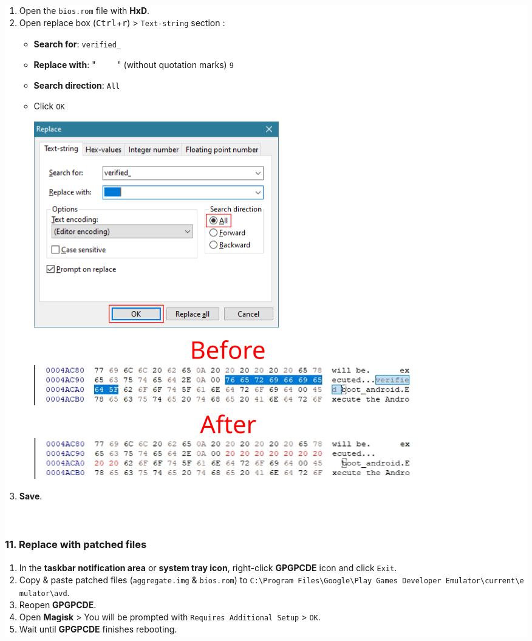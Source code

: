 1. Open the `bios.rom` file with **HxD**.
2. Open replace box (<kbd>Ctrl</kbd>+<kbd>r</kbd>) > `Text-string` section :
    - **Search for**: `verified_`
    - **Replace with**: "&#160;&#160;&#160;&#160;&#160;&#160;&#160;&#160;&#160;" (without quotation marks) `9`
    - **Search direction**: `All`
    - Click `OK`

      ![GPGPCDE-edit-bios.rom-replac](./images/GPGPCDE-edit-bios.rom-replace.png)

      ![GPGPCDE-edit-bios.rom-before-after](./images/GPGPCDE-edit-bios.rom-before-after.png)
3. **Save**.

ㅤ
### 11. Replace with patched files

1. In the **taskbar notification area** or **system tray icon**, right-click **GPGPCDE** icon and click `Exit`.
2. Copy & paste patched files (`aggregate.img` & `bios.rom`) to `C:\Program Files\Google\Play Games Developer Emulator\current\emulator\avd`.
3. Reopen **GPGPCDE**.
4. Open **Magisk** > You will be prompted with `Requires Additional Setup` > `OK`.
5. Wait until **GPGPCDE** finishes rebooting.
